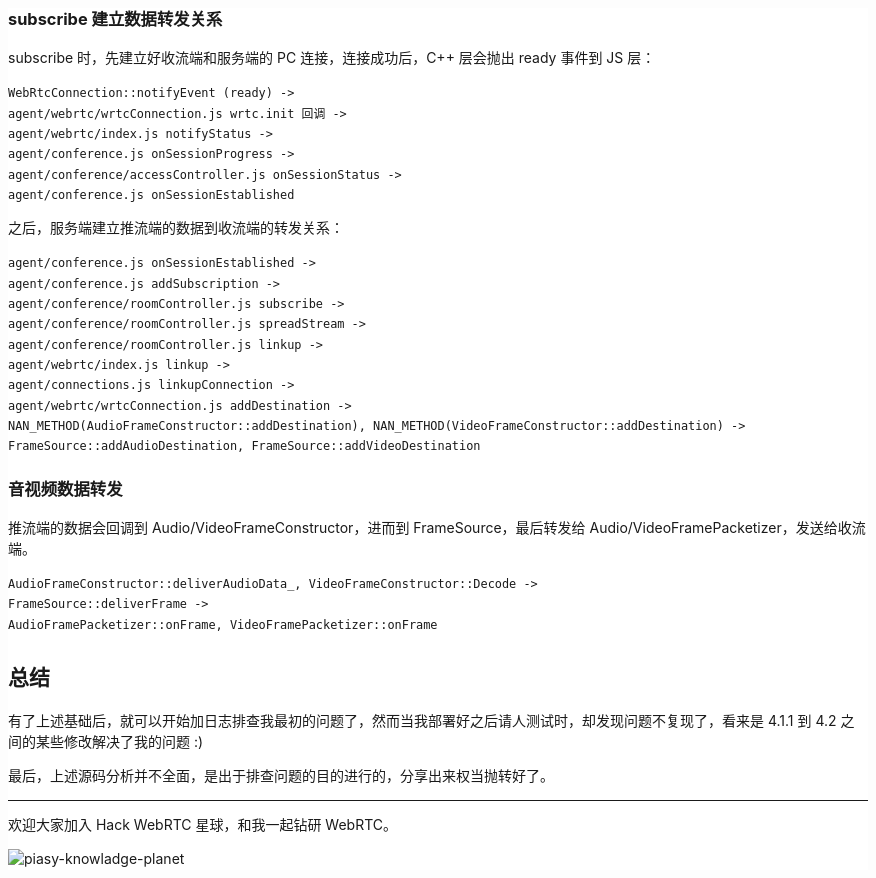 ### subscribe 建立数据转发关系

subscribe 时，先建立好收流端和服务端的 PC 连接，连接成功后，C++ 层会抛出 ready 事件到 JS 层：

```
WebRtcConnection::notifyEvent (ready) ->
agent/webrtc/wrtcConnection.js wrtc.init 回调 ->
agent/webrtc/index.js notifyStatus ->
agent/conference.js onSessionProgress ->
agent/conference/accessController.js onSessionStatus ->
agent/conference.js onSessionEstablished
```

之后，服务端建立推流端的数据到收流端的转发关系：

```
agent/conference.js onSessionEstablished ->
agent/conference.js addSubscription ->
agent/conference/roomController.js subscribe ->
agent/conference/roomController.js spreadStream ->
agent/conference/roomController.js linkup ->
agent/webrtc/index.js linkup ->
agent/connections.js linkupConnection ->
agent/webrtc/wrtcConnection.js addDestination ->
NAN_METHOD(AudioFrameConstructor::addDestination), NAN_METHOD(VideoFrameConstructor::addDestination) ->
FrameSource::addAudioDestination, FrameSource::addVideoDestination
```

### 音视频数据转发

推流端的数据会回调到 Audio/VideoFrameConstructor，进而到 FrameSource，最后转发给 Audio/VideoFramePacketizer，发送给收流端。

```
AudioFrameConstructor::deliverAudioData_, VideoFrameConstructor::Decode ->
FrameSource::deliverFrame ->
AudioFramePacketizer::onFrame, VideoFramePacketizer::onFrame
```

## 总结

有了上述基础后，就可以开始加日志排查我最初的问题了，然而当我部署好之后请人测试时，却发现问题不复现了，看来是 4.1.1 到 4.2 之间的某些修改解决了我的问题 :)

最后，上述源码分析并不全面，是出于排查问题的目的进行的，分享出来权当抛转好了。

---

欢迎大家加入 Hack WebRTC 星球，和我一起钻研 WebRTC。

<img src="https://imgs.piasy.com/2019-11-14-piasy-knowladge-planet.jpeg" alt="piasy-knowladge-planet" style="height:400px">
